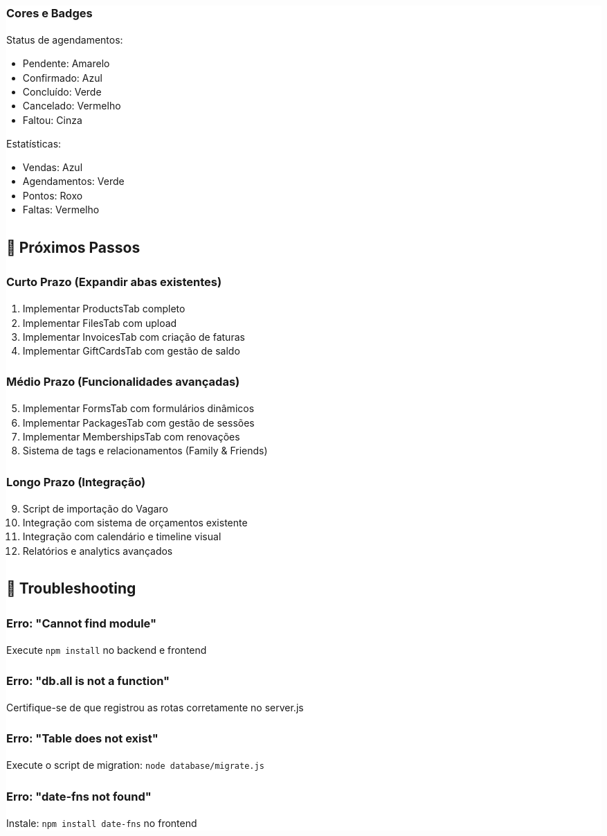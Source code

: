 ### Cores e Badges

Status de agendamentos:
- Pendente: Amarelo
- Confirmado: Azul
- Concluído: Verde
- Cancelado: Vermelho
- Faltou: Cinza

Estatísticas:
- Vendas: Azul
- Agendamentos: Verde
- Pontos: Roxo
- Faltas: Vermelho

## 📝 Próximos Passos

### Curto Prazo (Expandir abas existentes)
1. Implementar ProductsTab completo
2. Implementar FilesTab com upload
3. Implementar InvoicesTab com criação de faturas
4. Implementar GiftCardsTab com gestão de saldo

### Médio Prazo (Funcionalidades avançadas)
5. Implementar FormsTab com formulários dinâmicos
6. Implementar PackagesTab com gestão de sessões
7. Implementar MembershipsTab com renovações
8. Sistema de tags e relacionamentos (Family & Friends)

### Longo Prazo (Integração)
9. Script de importação do Vagaro
10. Integração com sistema de orçamentos existente
11. Integração com calendário e timeline visual
12. Relatórios e analytics avançados

## 🐛 Troubleshooting

### Erro: "Cannot find module"
Execute `npm install` no backend e frontend

### Erro: "db.all is not a function"
Certifique-se de que registrou as rotas corretamente no server.js

### Erro: "Table does not exist"
Execute o script de migration: `node database/migrate.js`

### Erro: "date-fns not found"
Instale: `npm install date-fns` no frontend
